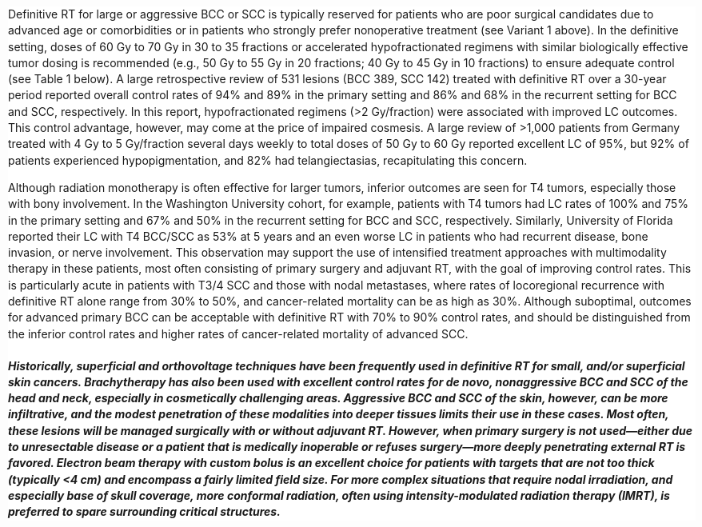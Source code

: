 

Definitive RT for large or aggressive BCC or SCC is typically reserved for patients who are poor surgical candidates due to advanced age or comorbidities or in patients who strongly prefer nonoperative treatment (see Variant 1 above). In the definitive setting, doses of 60 Gy to 70 Gy in 30 to 35 fractions or accelerated hypofractionated regimens with similar biologically effective tumor dosing is recommended (e.g., 50 Gy to 55 Gy in 20 fractions; 40 Gy to 45 Gy in 10 fractions) to ensure adequate control (see Table 1 below). A large retrospective review of 531 lesions (BCC 389, SCC 142) treated with definitive RT over a 30-year period reported overall control rates of 94% and 89% in the primary setting and 86% and 68% in the recurrent setting for BCC and SCC, respectively. In this report, hypofractionated regimens (>2 Gy/fraction) were associated with improved LC outcomes. This control advantage, however, may come at the price of impaired cosmesis. A large review of >1,000 patients from Germany treated with 4 Gy to 5 Gy/fraction several days weekly to total doses of 50 Gy to 60 Gy reported excellent LC of 95%, but 92% of patients experienced hypopigmentation, and 82% had telangiectasias, recapitulating this concern. 


Although radiation monotherapy is often effective for larger tumors, inferior outcomes are seen for T4 tumors, especially those with bony involvement. In the Washington University cohort, for example, patients with T4 tumors had LC rates of 100% and 75% in the primary setting and 67% and 50% in the recurrent setting for BCC and SCC, respectively. Similarly, University of Florida reported their LC with T4 BCC/SCC as 53% at 5 years and an even worse LC in patients who had recurrent disease, bone invasion, or nerve involvement. This observation may support the use of intensified treatment approaches with multimodality therapy in these patients, most often consisting of primary surgery and adjuvant RT, with the goal of improving control rates. This is particularly acute in patients with T3/4 SCC and those with nodal metastases, where rates of locoregional recurrence with definitive RT alone range from 30% to 50%, and cancer-related mortality can be as high as 30%. Although suboptimal, outcomes for advanced primary BCC can be acceptable with definitive RT with 70% to 90% control rates, and should be distinguished from the inferior control rates and higher rates of cancer-related mortality of advanced SCC. 


#####  Historically, superficial and orthovoltage techniques have been frequently used in definitive RT for small, and/or superficial skin cancers. Brachytherapy has also been used with excellent control rates for de novo, nonaggressive BCC and SCC of the head and neck, especially in cosmetically challenging areas. Aggressive BCC and SCC of the skin, however, can be more infiltrative, and the modest penetration of these modalities into deeper tissues limits their use in these cases. Most often, these lesions will be managed surgically with or without adjuvant RT. However, when primary surgery is not used—either due to unresectable disease or a patient that is medically inoperable or refuses surgery—more deeply penetrating external RT is favored. Electron beam therapy with custom bolus is an excellent choice for patients with targets that are not too thick (typically <4 cm) and encompass a fairly limited field size. For more complex situations that require nodal irradiation, and especially base of skull coverage, more conformal radiation, often using intensity-modulated radiation therapy (IMRT), is preferred to spare surrounding critical structures. 

